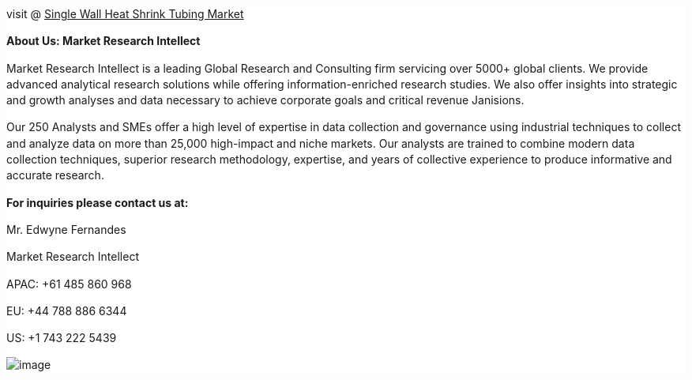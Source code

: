 visit&nbsp;@</strong>&nbsp;</span><span class="font-[700]"><a href="https://www.marketresearchintellect.com/product/global-single-wall-heat-shrink-tubing-market/?utm_source=Linkedin&utm_medium=841" target="_blank" data-tracking-control-name="article-ssr-frontend-pulse_little-text-block" data-tracking-will-navigate="" data-test-link="">Single Wall Heat Shrink Tubing Market</a></span></p><p><strong><span class="font-[700]">About Us: Market Research Intellect</span></strong></p><p><span class="">Market Research Intellect is a leading Global Research and Consulting firm servicing over 5000+ global clients. We provide advanced analytical research solutions while offering information-enriched research studies.&nbsp;</span>We also offer insights into strategic and growth analyses and data necessary to achieve corporate goals and critical revenue Janisions.</p><p><span class="">Our 250 Analysts and SMEs offer a high level of expertise in data collection and governance using industrial techniques to collect and analyze data on more than 25,000 high-impact and niche markets. Our analysts are trained to combine modern data collection techniques, superior research methodology, expertise, and years of collective experience to produce informative and accurate research.</span></p><p><strong>For inquiries please contact us at:</strong></p><p>Mr. Edwyne Fernandes</p><p>Market Research Intellect</p><p>APAC: +61 485 860 968</p><p>EU: +44 788 886 6344</p><p>US: +1 743 222 5439</p>
![image](https://github.com/user-attachments/assets/b08e7feb-e9de-42e3-9fbe-32620472bda7)
